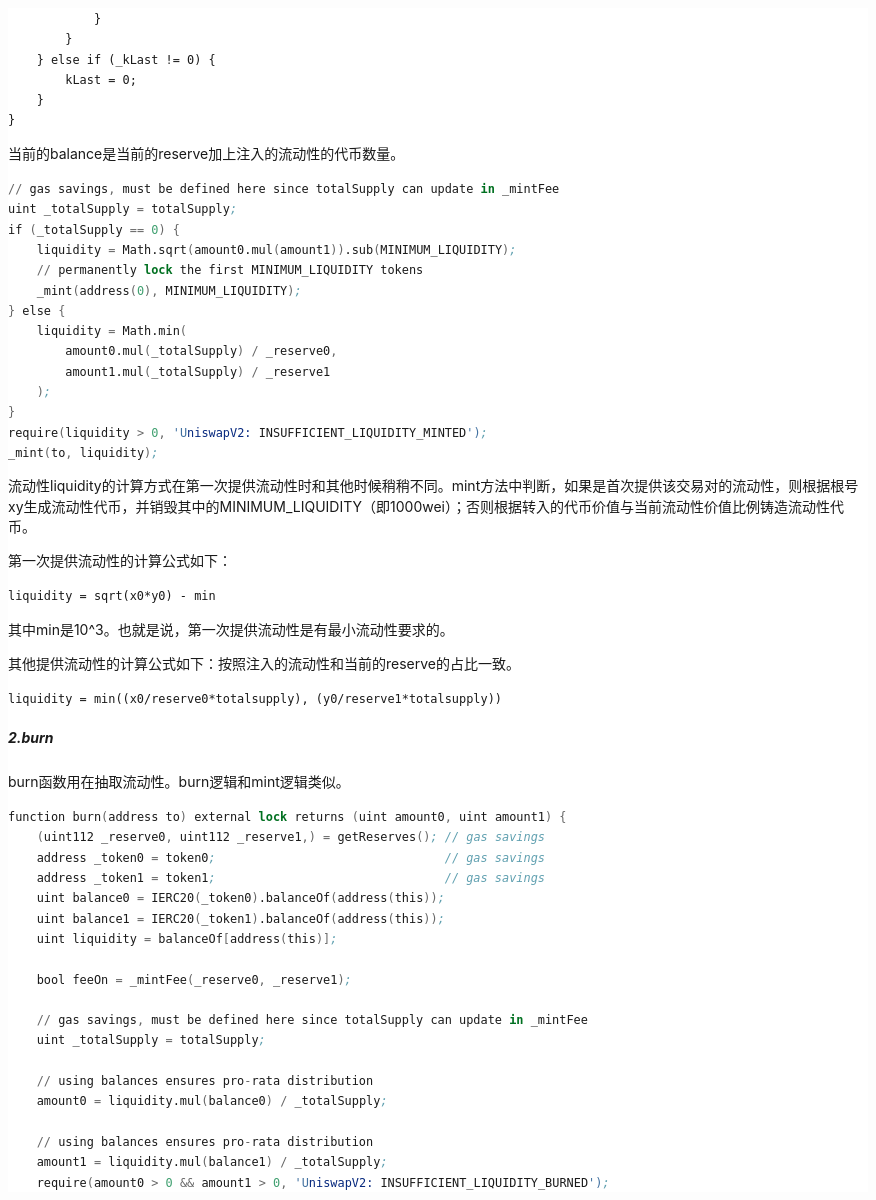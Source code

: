 ```
            }
        }
    } else if (_kLast != 0) {
        kLast = 0;
    }
}
```

当前的balance是当前的reserve加上注入的流动性的代币数量。

```s
// gas savings, must be defined here since totalSupply can update in _mintFee
uint _totalSupply = totalSupply; 
if (_totalSupply == 0) {
    liquidity = Math.sqrt(amount0.mul(amount1)).sub(MINIMUM_LIQUIDITY);
    // permanently lock the first MINIMUM_LIQUIDITY tokens
    _mint(address(0), MINIMUM_LIQUIDITY); 
} else {
    liquidity = Math.min(
        amount0.mul(_totalSupply) / _reserve0, 
        amount1.mul(_totalSupply) / _reserve1
    );
}
require(liquidity > 0, 'UniswapV2: INSUFFICIENT_LIQUIDITY_MINTED');
_mint(to, liquidity);
```

流动性liquidity的计算方式在第一次提供流动性时和其他时候稍稍不同。mint方法中判断，如果是首次提供该交易对的流动性，则根据根号xy生成流动性代币，并销毁其中的MINIMUM_LIQUIDITY（即1000wei）；否则根据转入的代币价值与当前流动性价值比例铸造流动性代币。

第一次提供流动性的计算公式如下：

```
liquidity = sqrt(x0*y0) - min
```

其中min是10^3。也就是说，第一次提供流动性是有最小流动性要求的。

其他提供流动性的计算公式如下：按照注入的流动性和当前的reserve的占比一致。

```
liquidity = min((x0/reserve0*totalsupply), (y0/reserve1*totalsupply))
```


##### 2.burn

burn函数用在抽取流动性。burn逻辑和mint逻辑类似。

```s
function burn(address to) external lock returns (uint amount0, uint amount1) {
    (uint112 _reserve0, uint112 _reserve1,) = getReserves(); // gas savings
    address _token0 = token0;                                // gas savings
    address _token1 = token1;                                // gas savings
    uint balance0 = IERC20(_token0).balanceOf(address(this));
    uint balance1 = IERC20(_token1).balanceOf(address(this));
    uint liquidity = balanceOf[address(this)];

    bool feeOn = _mintFee(_reserve0, _reserve1);

    // gas savings, must be defined here since totalSupply can update in _mintFee
    uint _totalSupply = totalSupply; 

    // using balances ensures pro-rata distribution
    amount0 = liquidity.mul(balance0) / _totalSupply; 

    // using balances ensures pro-rata distribution
    amount1 = liquidity.mul(balance1) / _totalSupply; 
    require(amount0 > 0 && amount1 > 0, 'UniswapV2: INSUFFICIENT_LIQUIDITY_BURNED');
```